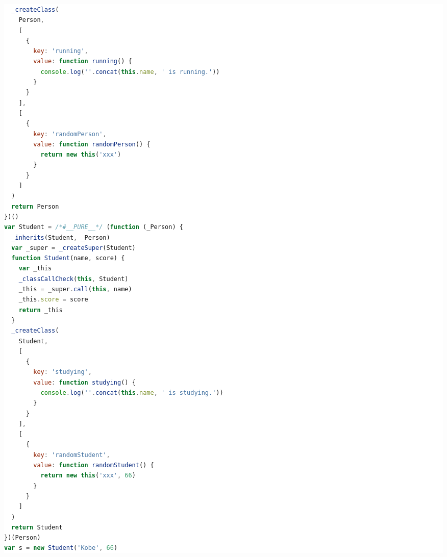 ```js
  _createClass(
    Person,
    [
      {
        key: 'running',
        value: function running() {
          console.log(''.concat(this.name, ' is running.'))
        }
      }
    ],
    [
      {
        key: 'randomPerson',
        value: function randomPerson() {
          return new this('xxx')
        }
      }
    ]
  )
  return Person
})()
var Student = /*#__PURE__*/ (function (_Person) {
  _inherits(Student, _Person)
  var _super = _createSuper(Student)
  function Student(name, score) {
    var _this
    _classCallCheck(this, Student)
    _this = _super.call(this, name)
    _this.score = score
    return _this
  }
  _createClass(
    Student,
    [
      {
        key: 'studying',
        value: function studying() {
          console.log(''.concat(this.name, ' is studying.'))
        }
      }
    ],
    [
      {
        key: 'randomStudent',
        value: function randomStudent() {
          return new this('xxx', 66)
        }
      }
    ]
  )
  return Student
})(Person)
var s = new Student('Kobe', 66)
```

